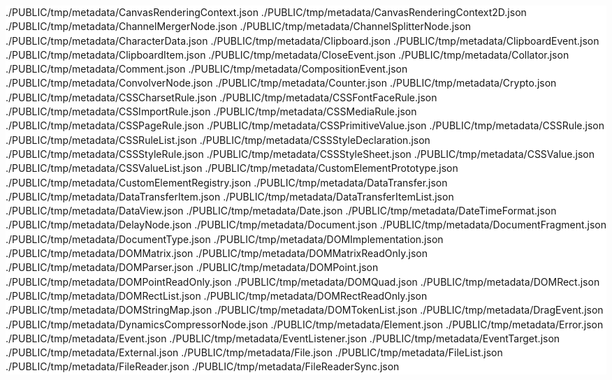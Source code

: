 ./PUBLIC/tmp/metadata/CanvasRenderingContext.json
./PUBLIC/tmp/metadata/CanvasRenderingContext2D.json
./PUBLIC/tmp/metadata/ChannelMergerNode.json
./PUBLIC/tmp/metadata/ChannelSplitterNode.json
./PUBLIC/tmp/metadata/CharacterData.json
./PUBLIC/tmp/metadata/Clipboard.json
./PUBLIC/tmp/metadata/ClipboardEvent.json
./PUBLIC/tmp/metadata/ClipboardItem.json
./PUBLIC/tmp/metadata/CloseEvent.json
./PUBLIC/tmp/metadata/Collator.json
./PUBLIC/tmp/metadata/Comment.json
./PUBLIC/tmp/metadata/CompositionEvent.json
./PUBLIC/tmp/metadata/ConvolverNode.json
./PUBLIC/tmp/metadata/Counter.json
./PUBLIC/tmp/metadata/Crypto.json
./PUBLIC/tmp/metadata/CSSCharsetRule.json
./PUBLIC/tmp/metadata/CSSFontFaceRule.json
./PUBLIC/tmp/metadata/CSSImportRule.json
./PUBLIC/tmp/metadata/CSSMediaRule.json
./PUBLIC/tmp/metadata/CSSPageRule.json
./PUBLIC/tmp/metadata/CSSPrimitiveValue.json
./PUBLIC/tmp/metadata/CSSRule.json
./PUBLIC/tmp/metadata/CSSRuleList.json
./PUBLIC/tmp/metadata/CSSStyleDeclaration.json
./PUBLIC/tmp/metadata/CSSStyleRule.json
./PUBLIC/tmp/metadata/CSSStyleSheet.json
./PUBLIC/tmp/metadata/CSSValue.json
./PUBLIC/tmp/metadata/CSSValueList.json
./PUBLIC/tmp/metadata/CustomElementPrototype.json
./PUBLIC/tmp/metadata/CustomElementRegistry.json
./PUBLIC/tmp/metadata/DataTransfer.json
./PUBLIC/tmp/metadata/DataTransferItem.json
./PUBLIC/tmp/metadata/DataTransferItemList.json
./PUBLIC/tmp/metadata/DataView.json
./PUBLIC/tmp/metadata/Date.json
./PUBLIC/tmp/metadata/DateTimeFormat.json
./PUBLIC/tmp/metadata/DelayNode.json
./PUBLIC/tmp/metadata/Document.json
./PUBLIC/tmp/metadata/DocumentFragment.json
./PUBLIC/tmp/metadata/DocumentType.json
./PUBLIC/tmp/metadata/DOMImplementation.json
./PUBLIC/tmp/metadata/DOMMatrix.json
./PUBLIC/tmp/metadata/DOMMatrixReadOnly.json
./PUBLIC/tmp/metadata/DOMParser.json
./PUBLIC/tmp/metadata/DOMPoint.json
./PUBLIC/tmp/metadata/DOMPointReadOnly.json
./PUBLIC/tmp/metadata/DOMQuad.json
./PUBLIC/tmp/metadata/DOMRect.json
./PUBLIC/tmp/metadata/DOMRectList.json
./PUBLIC/tmp/metadata/DOMRectReadOnly.json
./PUBLIC/tmp/metadata/DOMStringMap.json
./PUBLIC/tmp/metadata/DOMTokenList.json
./PUBLIC/tmp/metadata/DragEvent.json
./PUBLIC/tmp/metadata/DynamicsCompressorNode.json
./PUBLIC/tmp/metadata/Element.json
./PUBLIC/tmp/metadata/Error.json
./PUBLIC/tmp/metadata/Event.json
./PUBLIC/tmp/metadata/EventListener.json
./PUBLIC/tmp/metadata/EventTarget.json
./PUBLIC/tmp/metadata/External.json
./PUBLIC/tmp/metadata/File.json
./PUBLIC/tmp/metadata/FileList.json
./PUBLIC/tmp/metadata/FileReader.json
./PUBLIC/tmp/metadata/FileReaderSync.json